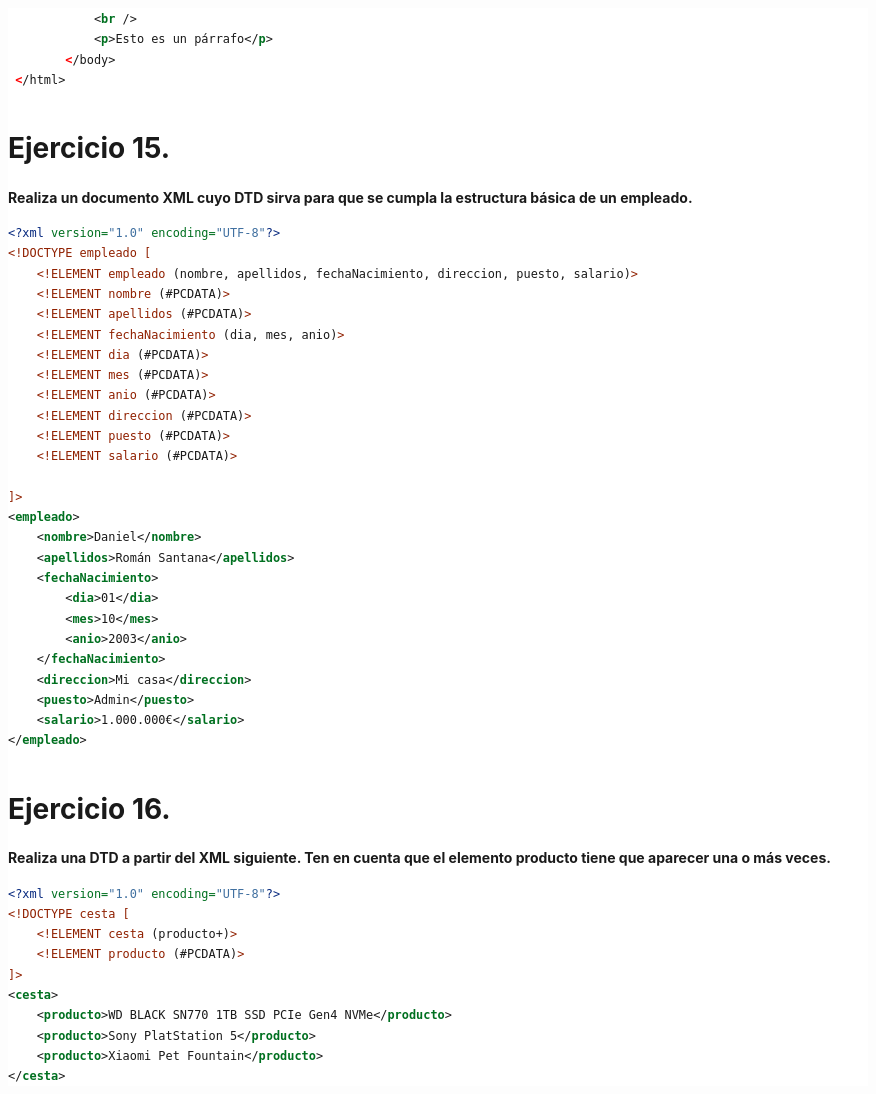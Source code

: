 ```xml
            <br />
            <p>Esto es un párrafo</p>
        </body>
 </html>
```

# Ejercicio 15.

**Realiza un documento XML cuyo DTD sirva para que se cumpla la estructura básica de un empleado.**

```xml
<?xml version="1.0" encoding="UTF-8"?>
<!DOCTYPE empleado [
    <!ELEMENT empleado (nombre, apellidos, fechaNacimiento, direccion, puesto, salario)>
    <!ELEMENT nombre (#PCDATA)>
    <!ELEMENT apellidos (#PCDATA)>
    <!ELEMENT fechaNacimiento (dia, mes, anio)>
    <!ELEMENT dia (#PCDATA)>
    <!ELEMENT mes (#PCDATA)>
    <!ELEMENT anio (#PCDATA)>
    <!ELEMENT direccion (#PCDATA)>
    <!ELEMENT puesto (#PCDATA)>
    <!ELEMENT salario (#PCDATA)>
    
]>
<empleado>
    <nombre>Daniel</nombre>
    <apellidos>Román Santana</apellidos>
    <fechaNacimiento>
        <dia>01</dia>
        <mes>10</mes>
        <anio>2003</anio>
    </fechaNacimiento>
    <direccion>Mi casa</direccion>
    <puesto>Admin</puesto>
    <salario>1.000.000€</salario>
</empleado>
```

# Ejercicio 16.

**Realiza una DTD a partir del XML siguiente. Ten en cuenta que el elemento producto tiene que aparecer una o más veces.**

```xml
<?xml version="1.0" encoding="UTF-8"?>
<!DOCTYPE cesta [
    <!ELEMENT cesta (producto+)>
    <!ELEMENT producto (#PCDATA)>
]>
<cesta>
    <producto>WD BLACK SN770 1TB SSD PCIe Gen4 NVMe</producto>
    <producto>Sony PlatStation 5</producto>
    <producto>Xiaomi Pet Fountain</producto>
</cesta>
```
